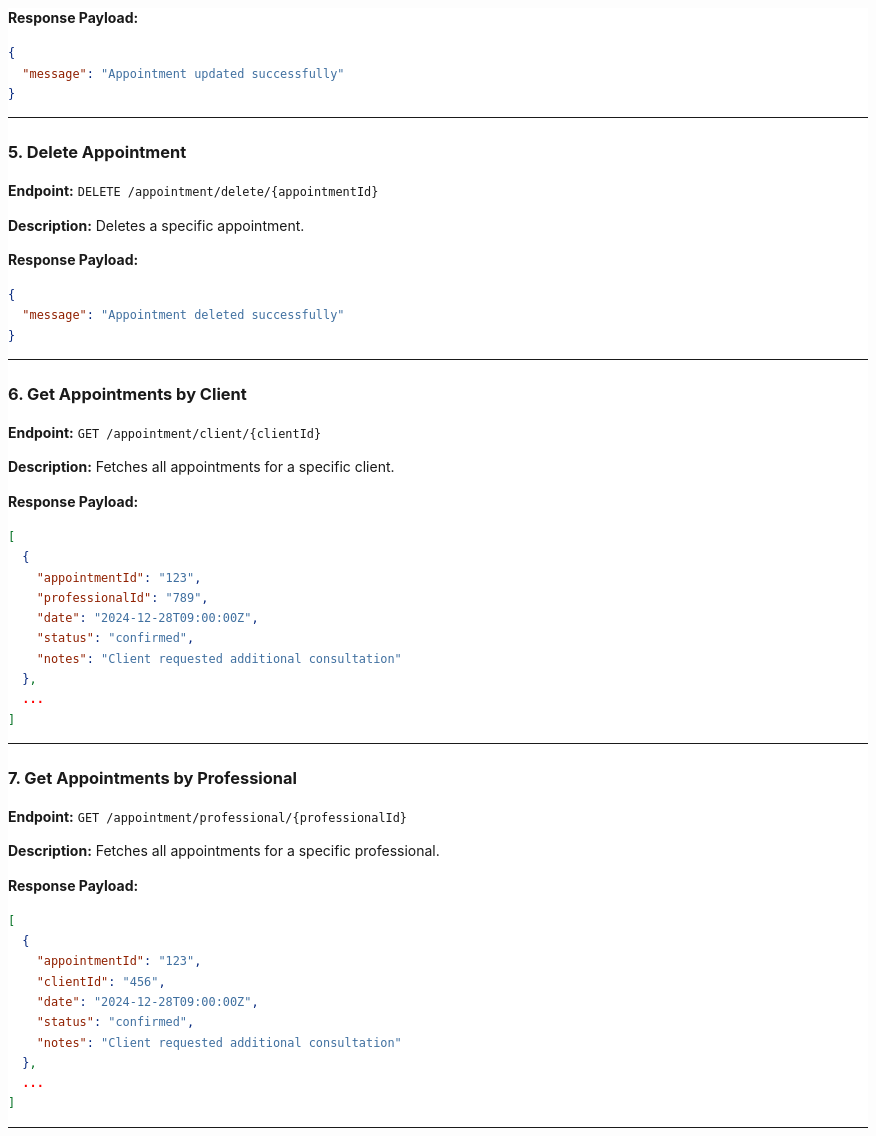    **Response Payload:**
   ```json
   {
     "message": "Appointment updated successfully"
   }
   ```

---

### 5. **Delete Appointment**
   **Endpoint:** `DELETE /appointment/delete/{appointmentId}`

   **Description:** Deletes a specific appointment.

   **Response Payload:**
   ```json
   {
     "message": "Appointment deleted successfully"
   }
   ```

---

### 6. **Get Appointments by Client**
   **Endpoint:** `GET /appointment/client/{clientId}`

   **Description:** Fetches all appointments for a specific client.

   **Response Payload:**
   ```json
   [
     {
       "appointmentId": "123",
       "professionalId": "789",
       "date": "2024-12-28T09:00:00Z",
       "status": "confirmed",
       "notes": "Client requested additional consultation"
     },
     ...
   ]
   ```

---

### 7. **Get Appointments by Professional**
   **Endpoint:** `GET /appointment/professional/{professionalId}`

   **Description:** Fetches all appointments for a specific professional.

   **Response Payload:**
   ```json
   [
     {
       "appointmentId": "123",
       "clientId": "456",
       "date": "2024-12-28T09:00:00Z",
       "status": "confirmed",
       "notes": "Client requested additional consultation"
     },
     ...
   ]
   ```

---